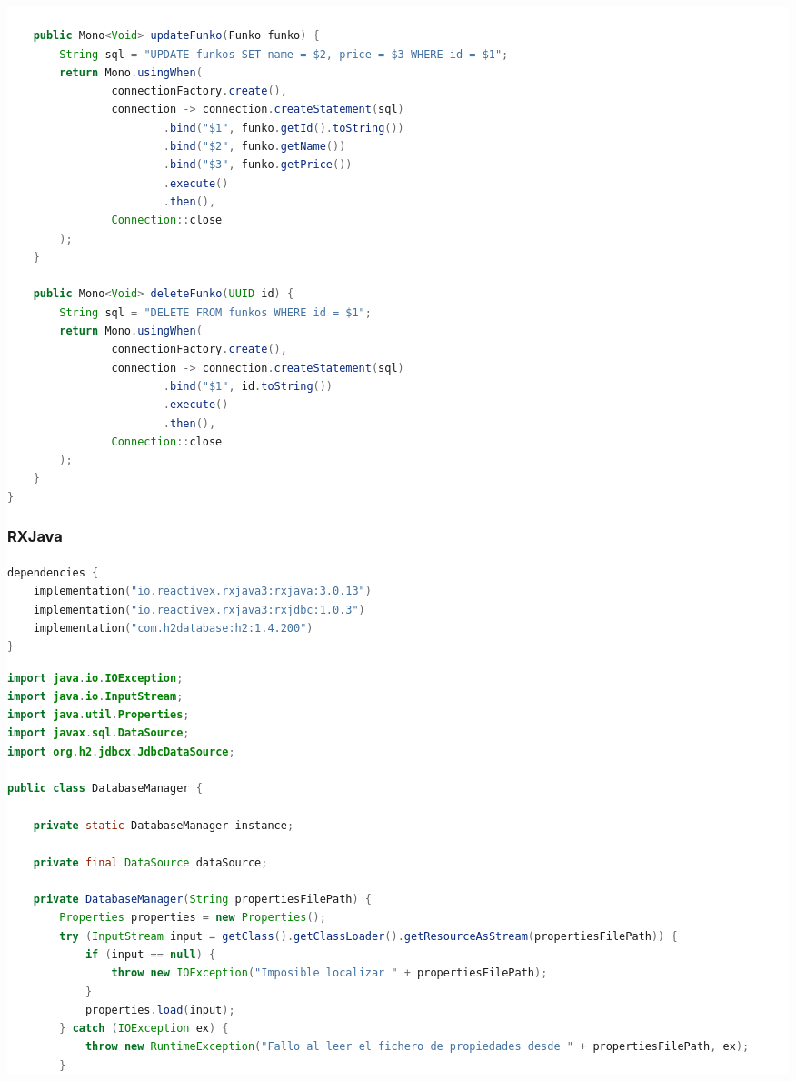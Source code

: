 ```java

    public Mono<Void> updateFunko(Funko funko) {
        String sql = "UPDATE funkos SET name = $2, price = $3 WHERE id = $1";
        return Mono.usingWhen(
                connectionFactory.create(),
                connection -> connection.createStatement(sql)
                        .bind("$1", funko.getId().toString())
                        .bind("$2", funko.getName())
                        .bind("$3", funko.getPrice())
                        .execute()
                        .then(),
                Connection::close
        );
    }

    public Mono<Void> deleteFunko(UUID id) {
        String sql = "DELETE FROM funkos WHERE id = $1";
        return Mono.usingWhen(
                connectionFactory.create(),
                connection -> connection.createStatement(sql)
                        .bind("$1", id.toString())
                        .execute()
                        .then(),
                Connection::close
        );
    }
}
```

### RXJava

```kotlin	
dependencies {
    implementation("io.reactivex.rxjava3:rxjava:3.0.13")
    implementation("io.reactivex.rxjava3:rxjdbc:1.0.3")
    implementation("com.h2database:h2:1.4.200")
}
```

```java
import java.io.IOException;
import java.io.InputStream;
import java.util.Properties;
import javax.sql.DataSource;
import org.h2.jdbcx.JdbcDataSource;

public class DatabaseManager {

    private static DatabaseManager instance;

    private final DataSource dataSource;

    private DatabaseManager(String propertiesFilePath) {
        Properties properties = new Properties();
        try (InputStream input = getClass().getClassLoader().getResourceAsStream(propertiesFilePath)) {
            if (input == null) {
                throw new IOException("Imposible localizar " + propertiesFilePath);
            }
            properties.load(input);
        } catch (IOException ex) {
            throw new RuntimeException("Fallo al leer el fichero de propiedades desde " + propertiesFilePath, ex);
        }
```